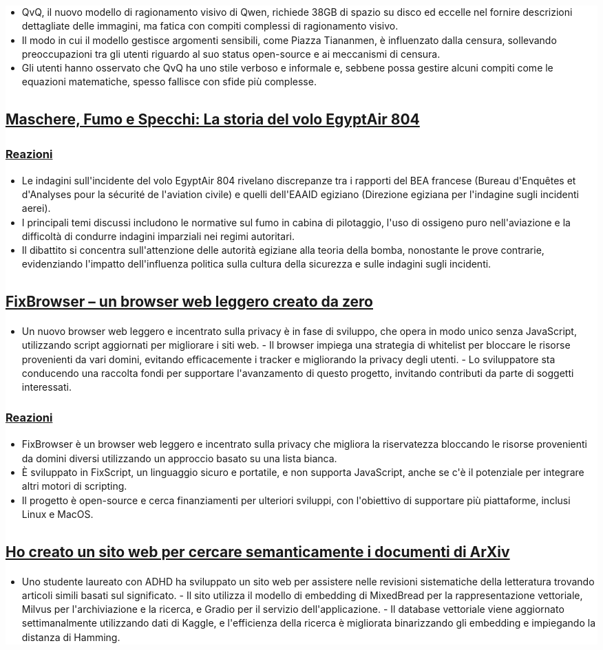 - QvQ, il nuovo modello di ragionamento visivo di Qwen, richiede 38GB di spazio su disco ed eccelle nel fornire descrizioni dettagliate delle immagini, ma fatica con compiti complessi di ragionamento visivo.
- Il modo in cui il modello gestisce argomenti sensibili, come Piazza Tiananmen, è influenzato dalla censura, sollevando preoccupazioni tra gli utenti riguardo al suo status open-source e ai meccanismi di censura.
- Gli utenti hanno osservato che QvQ ha uno stile verboso e informale e, sebbene possa gestire alcuni compiti come le equazioni matematiche, spesso fallisce con sfide più complesse.

## [Maschere, Fumo e Specchi: La storia del volo EgyptAir 804](https://admiralcloudberg.medium.com/masks-smoke-and-mirrors-the-untold-story-of-egyptair-flight-804-42c788fcac2d)

### [Reazioni](https://news.ycombinator.com/item?id=42504343)

- Le indagini sull'incidente del volo EgyptAir 804 rivelano discrepanze tra i rapporti del BEA francese (Bureau d'Enquêtes et d'Analyses pour la sécurité de l'aviation civile) e quelli dell'EAAID egiziano (Direzione egiziana per l'indagine sugli incidenti aerei).
- I principali temi discussi includono le normative sul fumo in cabina di pilotaggio, l'uso di ossigeno puro nell'aviazione e la difficoltà di condurre indagini imparziali nei regimi autoritari.
- Il dibattito si concentra sull'attenzione delle autorità egiziane alla teoria della bomba, nonostante le prove contrarie, evidenziando l'impatto dell'influenza politica sulla cultura della sicurezza e sulle indagini sugli incidenti.

## [FixBrowser – un browser web leggero creato da zero](https://www.fixbrowser.org/)

- Un nuovo browser web leggero e incentrato sulla privacy è in fase di sviluppo, che opera in modo unico senza JavaScript, utilizzando script aggiornati per migliorare i siti web. - Il browser impiega una strategia di whitelist per bloccare le risorse provenienti da vari domini, evitando efficacemente i tracker e migliorando la privacy degli utenti. - Lo sviluppatore sta conducendo una raccolta fondi per supportare l'avanzamento di questo progetto, invitando contributi da parte di soggetti interessati.

### [Reazioni](https://news.ycombinator.com/item?id=42506569)

- FixBrowser è un browser web leggero e incentrato sulla privacy che migliora la riservatezza bloccando le risorse provenienti da domini diversi utilizzando un approccio basato su una lista bianca.
- È sviluppato in FixScript, un linguaggio sicuro e portatile, e non supporta JavaScript, anche se c'è il potenziale per integrare altri motori di scripting.
- Il progetto è open-source e cerca finanziamenti per ulteriori sviluppi, con l'obiettivo di supportare più piattaforme, inclusi Linux e MacOS.

## [Ho creato un sito web per cercare semanticamente i documenti di ArXiv](https://papermatch.mitanshu.tech/)

- Uno studente laureato con ADHD ha sviluppato un sito web per assistere nelle revisioni sistematiche della letteratura trovando articoli simili basati sul significato. - Il sito utilizza il modello di embedding di MixedBread per la rappresentazione vettoriale, Milvus per l'archiviazione e la ricerca, e Gradio per il servizio dell'applicazione. - Il database vettoriale viene aggiornato settimanalmente utilizzando dati di Kaggle, e l'efficienza della ricerca è migliorata binarizzando gli embedding e impiegando la distanza di Hamming.
